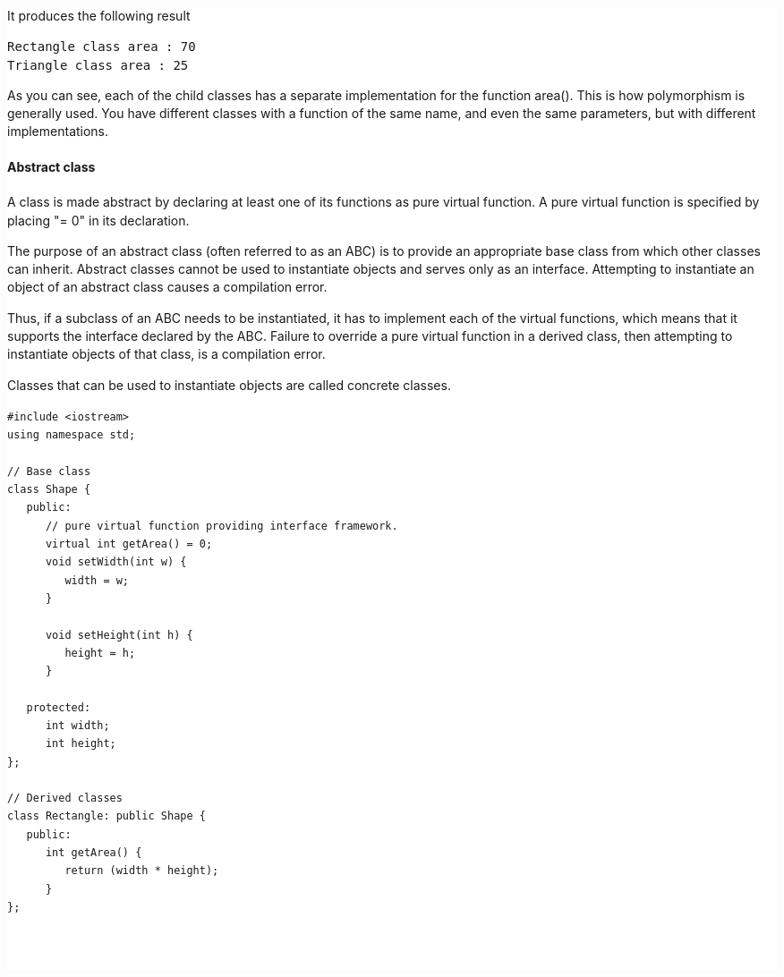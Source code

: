 It produces the following result

<pre>
Rectangle class area : 70
Triangle class area : 25
</pre>

As you can see, each of the child classes has a separate implementation for the function area(). This is how polymorphism is generally used. You have different classes with a function of the same name, and even the same parameters, but with different implementations.

#### Abstract class
A class is made abstract by declaring at least one of its functions as pure virtual function. A pure virtual function is specified by placing "= 0" in its declaration.

The purpose of an abstract class (often referred to as an ABC) is to provide an appropriate base class from which other classes can inherit. Abstract classes cannot be used to instantiate objects and serves only as an interface. Attempting to instantiate an object of an abstract class causes a compilation error.

Thus, if a subclass of an ABC needs to be instantiated, it has to implement each of the virtual functions, which means that it supports the interface declared by the ABC. Failure to override a pure virtual function in a derived class, then attempting to instantiate objects of that class, is a compilation error.

Classes that can be used to instantiate objects are called concrete classes.

<pre>
<code data-language="c">#include &lt;iostream&gt;
using namespace std;

// Base class
class Shape {
   public:
      // pure virtual function providing interface framework.
      virtual int getArea() = 0;
      void setWidth(int w) {
         width = w;
      }

      void setHeight(int h) {
         height = h;
      }

   protected:
      int width;
      int height;
};

// Derived classes
class Rectangle: public Shape {
   public:
      int getArea() {
         return (width * height);
      }
};
